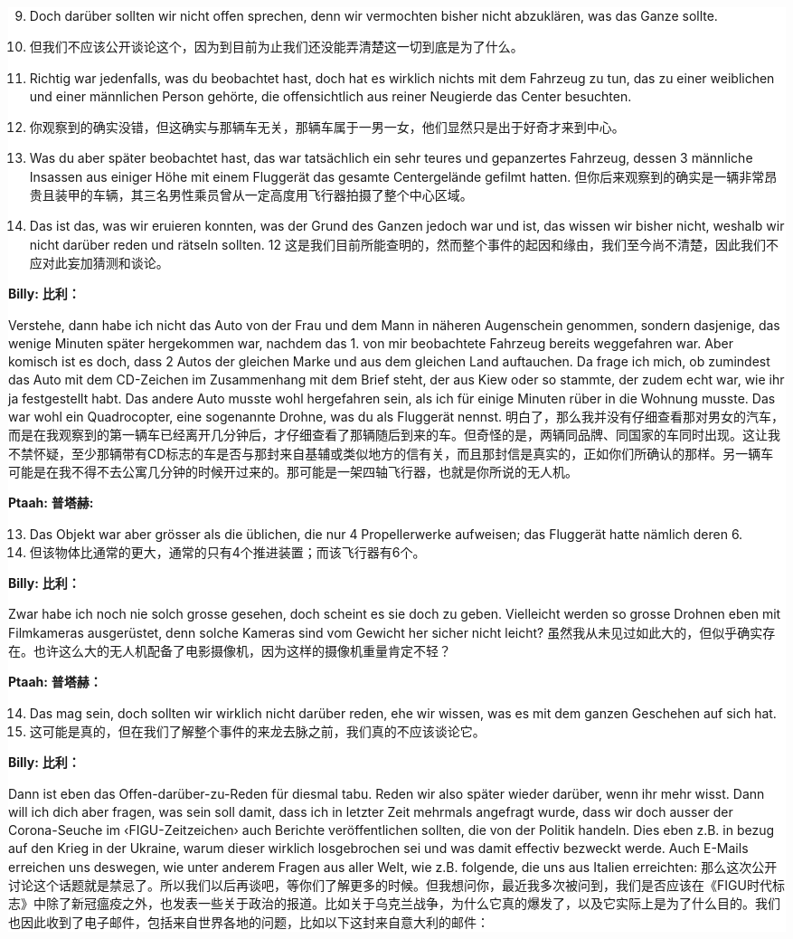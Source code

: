 9. Doch darüber sollten wir nicht offen sprechen, denn wir vermochten bisher nicht abzuklären, was das Ganze sollte.
9. 但我们不应该公开谈论这个，因为到目前为止我们还没能弄清楚这一切到底是为了什么。

10. Richtig war jedenfalls, was du beobachtet hast, doch hat es wirklich nichts mit dem Fahrzeug zu tun, das zu einer weiblichen und einer männlichen Person gehörte, die offensichtlich aus reiner Neugierde das Center besuchten.
10. 你观察到的确实没错，但这确实与那辆车无关，那辆车属于一男一女，他们显然只是出于好奇才来到中心。

11. Was du aber später beobachtet hast, das war tatsächlich ein sehr teures und gepanzertes Fahrzeug, dessen 3 männliche Insassen aus einiger Höhe mit einem Fluggerät das gesamte Centergelände gefilmt hatten.
但你后来观察到的确实是一辆非常昂贵且装甲的车辆，其三名男性乘员曾从一定高度用飞行器拍摄了整个中心区域。

12. Das ist das, was wir eruieren konnten, was der Grund des Ganzen jedoch war und ist, das wissen wir bisher nicht, weshalb wir nicht darüber reden und rätseln sollten.
12 这是我们目前所能查明的，然而整个事件的起因和缘由，我们至今尚不清楚，因此我们不应对此妄加猜测和谈论。

**Billy:**
**比利：**

Verstehe, dann habe ich nicht das Auto von der Frau und dem Mann in näheren Augenschein genommen, sondern dasjenige, das wenige Minuten später hergekommen war, nachdem das 1. von mir beobachtete Fahrzeug bereits weggefahren war. Aber komisch ist es doch, dass 2 Autos der gleichen Marke und aus dem gleichen Land auftauchen. Da frage ich mich, ob zumindest das Auto mit dem CD-Zeichen im Zusammenhang mit dem Brief steht, der aus Kiew oder so stammte, der zudem echt war, wie ihr ja festgestellt habt. Das andere Auto musste wohl hergefahren sein, als ich für einige Minuten rüber in die Wohnung musste. Das war wohl ein Quadrocopter, eine sogenannte Drohne, was du als Fluggerät nennst.
明白了，那么我并没有仔细查看那对男女的汽车，而是在我观察到的第一辆车已经离开几分钟后，才仔细查看了那辆随后到来的车。但奇怪的是，两辆同品牌、同国家的车同时出现。这让我不禁怀疑，至少那辆带有CD标志的车是否与那封来自基辅或类似地方的信有关，而且那封信是真实的，正如你们所确认的那样。另一辆车可能是在我不得不去公寓几分钟的时候开过来的。那可能是一架四轴飞行器，也就是你所说的无人机。

**Ptaah:**
**普塔赫:**

13. Das Objekt war aber grösser als die üblichen, die nur 4 Propellerwerke aufweisen; das Fluggerät hatte nämlich deren 6.
13. 但该物体比通常的更大，通常的只有4个推进装置；而该飞行器有6个。

**Billy:**
**比利：**

Zwar habe ich noch nie solch grosse gesehen, doch scheint es sie doch zu geben. Vielleicht werden so grosse Drohnen eben mit Filmkameras ausgerüstet, denn solche Kameras sind vom Gewicht her sicher nicht leicht?
虽然我从未见过如此大的，但似乎确实存在。也许这么大的无人机配备了电影摄像机，因为这样的摄像机重量肯定不轻？

**Ptaah:**
**普塔赫：**

14. Das mag sein, doch sollten wir wirklich nicht darüber reden, ehe wir wissen, was es mit dem ganzen Geschehen auf sich hat.
14. 这可能是真的，但在我们了解整个事件的来龙去脉之前，我们真的不应该谈论它。

**Billy:**
**比利：**

Dann ist eben das Offen-darüber-zu-Reden für diesmal tabu. Reden wir also später wieder darüber, wenn ihr mehr wisst. Dann will ich dich aber fragen, was sein soll damit, dass ich in letzter Zeit mehrmals angefragt wurde, dass wir doch ausser der Corona-Seuche im ‹FIGU-Zeitzeichen› auch Berichte veröffentlichen sollten, die von der Politik handeln. Dies eben z.B. in bezug auf den Krieg in der Ukraine, warum dieser wirklich losgebrochen sei und was damit effectiv bezweckt werde. Auch E-Mails erreichen uns deswegen, wie unter anderem Fragen aus aller Welt, wie z.B. folgende, die uns aus Italien erreichten:
那么这次公开讨论这个话题就是禁忌了。所以我们以后再谈吧，等你们了解更多的时候。但我想问你，最近我多次被问到，我们是否应该在《FIGU时代标志》中除了新冠瘟疫之外，也发表一些关于政治的报道。比如关于乌克兰战争，为什么它真的爆发了，以及它实际上是为了什么目的。我们也因此收到了电子邮件，包括来自世界各地的问题，比如以下这封来自意大利的邮件：
